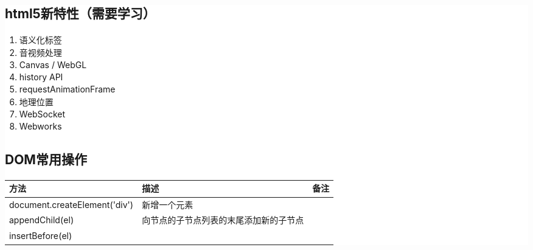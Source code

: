 ## html5新特性（需要学习）

1. 语义化标签
2. 音视频处理
3. Canvas / WebGL
4. history API
5. requestAnimationFrame
6. 地理位置
7. WebSocket
8. Webworks

## DOM常用操作
|方法|描述|备注
|:----------|:----------|:----------
|document.createElement('div')|新增一个元素|
|appendChild(el)|向节点的子节点列表的末尾添加新的子节点|
|insertBefore(el)|
